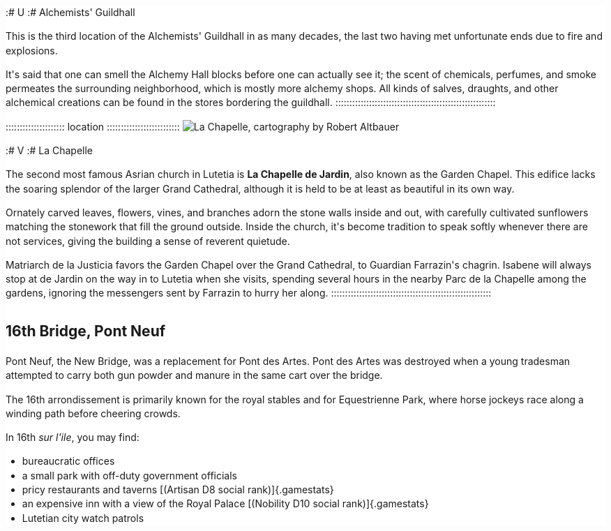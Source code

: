 :# U
:# Alchemists' Guildhall

This is the third location of the Alchemists' Guildhall in as many
decades, the last two having met unfortunate ends due to fire and
explosions.

It's said that one can smell the Alchemy Hall blocks before one can
actually see it; the scent of chemicals, perfumes, and smoke permeates
the surrounding neighborhood, which is mostly more alchemy shops.
All kinds of salves, draughts, and other alchemical creations can be
found in the stores bordering the guildhall.
:::::::::::::::::::::::::::::::::::::::::::::::::::::::::

::::::::::::::::::::: location ::::::::::::::::::::::::::
![La Chapelle, cartography by Robert Altbauer](assets/Maps/Details/lutetia-v.jpg "La Chapelle, cartography by Robert Altbauer")

:# V
:# La Chapelle

The second most famous Asrian church in Lutetia is 
**La Chapelle de Jardin**, also known as the Garden Chapel.
This edifice lacks the soaring splendor of the larger Grand Cathedral,
although it is held to be at least as beautiful in its own way.

Ornately carved leaves, flowers, vines, and branches adorn the stone
walls inside and out, with carefully cultivated sunflowers matching
the stonework that fill the ground outside. Inside the church, it's
become tradition to speak softly whenever there are not services,
giving the building a sense of reverent quietude.

Matriarch de la Justicia favors the Garden Chapel over the
Grand Cathedral, to Guardian Farrazin's chagrin. Isabene will always
stop at de Jardin on the way in to Lutetia when she visits, spending
several hours in the nearby Parc de la Chapelle among the gardens,
ignoring the messengers sent by Farrazin to hurry her along.
:::::::::::::::::::::::::::::::::::::::::::::::::::::::::

## 16th Bridge, Pont Neuf

Pont Neuf, the New Bridge, was a replacement for Pont des Artes. Pont des Artes 
was destroyed when a young tradesman attempted to carry both gun powder and 
manure in the same cart over the bridge.

The 16th arrondissement is primarily known for the royal stables and for
Equestrienne Park, where horse jockeys race along a winding path before
cheering crowds.

In 16th *sur l'ile*, you may find:

   - bureaucratic offices
   - a small park with off-duty government officials
   - pricy restaurants and taverns [(Artisan D8 social rank)]{.gamestats}
   - an expensive inn with a view of the Royal Palace [(Nobility D10 social rank)]{.gamestats}
   - Lutetian city watch patrols
